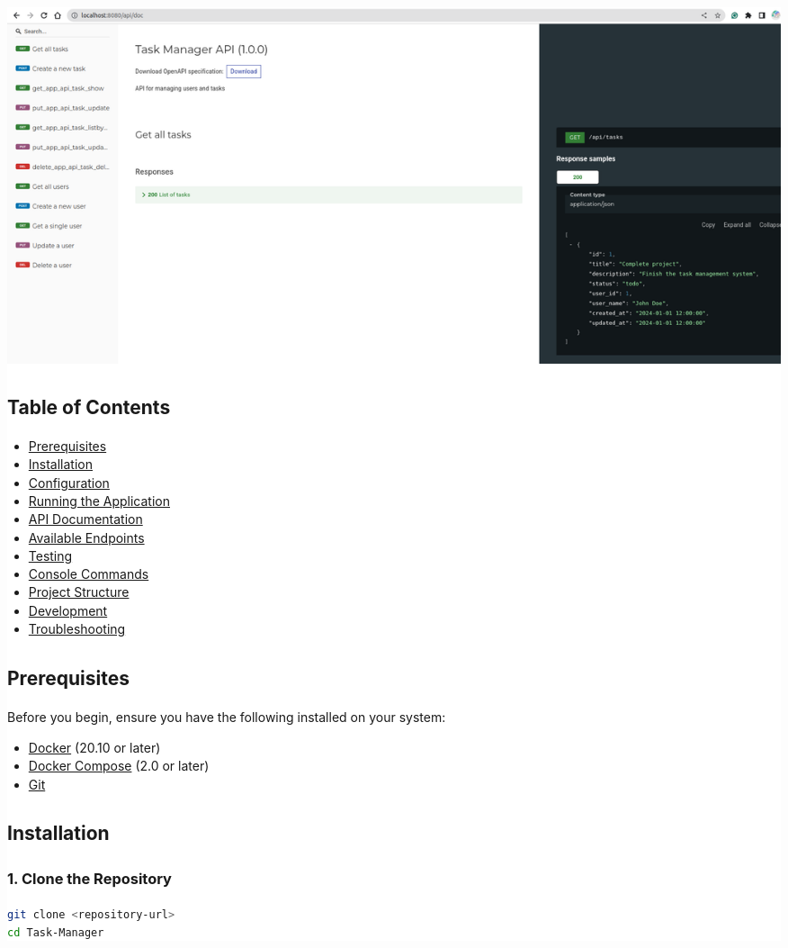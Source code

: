 ![alt text](image-2.png)

## Table of Contents

- [Prerequisites](#prerequisites)
- [Installation](#installation)
- [Configuration](#configuration)
- [Running the Application](#running-the-application)
- [API Documentation](#api-documentation)
- [Available Endpoints](#available-endpoints)
- [Testing](#testing)
- [Console Commands](#console-commands)
- [Project Structure](#project-structure)
- [Development](#development)
- [Troubleshooting](#troubleshooting)

## Prerequisites

Before you begin, ensure you have the following installed on your system:

- [Docker](https://www.docker.com/get-started) (20.10 or later)
- [Docker Compose](https://docs.docker.com/compose/install/) (2.0 or later)
- [Git](https://git-scm.com/downloads)

## Installation

### 1. Clone the Repository

```bash
git clone <repository-url>
cd Task-Manager
```
